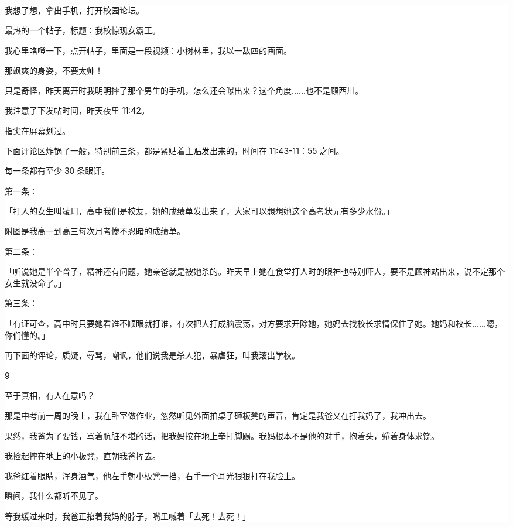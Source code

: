 我想了想，拿出手机，打开校园论坛。


最热的一个帖子，标题：我校惊现女霸王。


我心里咯噔一下，点开帖子，里面是一段视频：小树林里，我以一敌四的画面。


那飒爽的身姿，不要太帅！


只是奇怪，昨天离开时我明明摔了那个男生的手机，怎么还会曝出来？这个角度……也不是顾西川。


我注意了下发帖时间，昨天夜里 11:42。


指尖在屏幕划过。


下面评论区炸锅了一般，特别前三条，都是紧贴着主贴发出来的，时间在 11:43-11：55 之间。


每一条都有至少 30 条跟评。


第一条：


「打人的女生叫凌珂，高中我们是校友，她的成绩单发出来了，大家可以想想她这个高考状元有多少水份。」


附图是我高一到高三每次月考惨不忍睹的成绩单。


第二条：


「听说她是半个聋子，精神还有问题，她亲爸就是被她杀的。昨天早上她在食堂打人时的眼神也特别吓人，要不是顾神站出来，说不定那个女生就没命了。」


第三条：


「有证可查，高中时只要她看谁不顺眼就打谁，有次把人打成脑震荡，对方要求开除她，她妈去找校长求情保住了她。她妈和校长……嗯，你们懂的。」


再下面的评论，质疑，辱骂，嘲讽，他们说我是杀人犯，暴虐狂，叫我滚出学校。


9


至于真相，有人在意吗？


那是中考前一周的晚上，我在卧室做作业，忽然听见外面拍桌子砸板凳的声音，肯定是我爸又在打我妈了，我冲出去。


果然，我爸为了要钱，骂着肮脏不堪的话，把我妈按在地上拳打脚踢。我妈根本不是他的对手，抱着头，蜷着身体求饶。


我捡起摔在地上的小板凳，直朝我爸挥去。


我爸红着眼睛，浑身酒气，他左手朝小板凳一挡，右手一个耳光狠狠打在我脸上。


瞬间，我什么都听不见了。


等我缓过来时，我爸正掐着我妈的脖子，嘴里喊着「去死！去死！」

